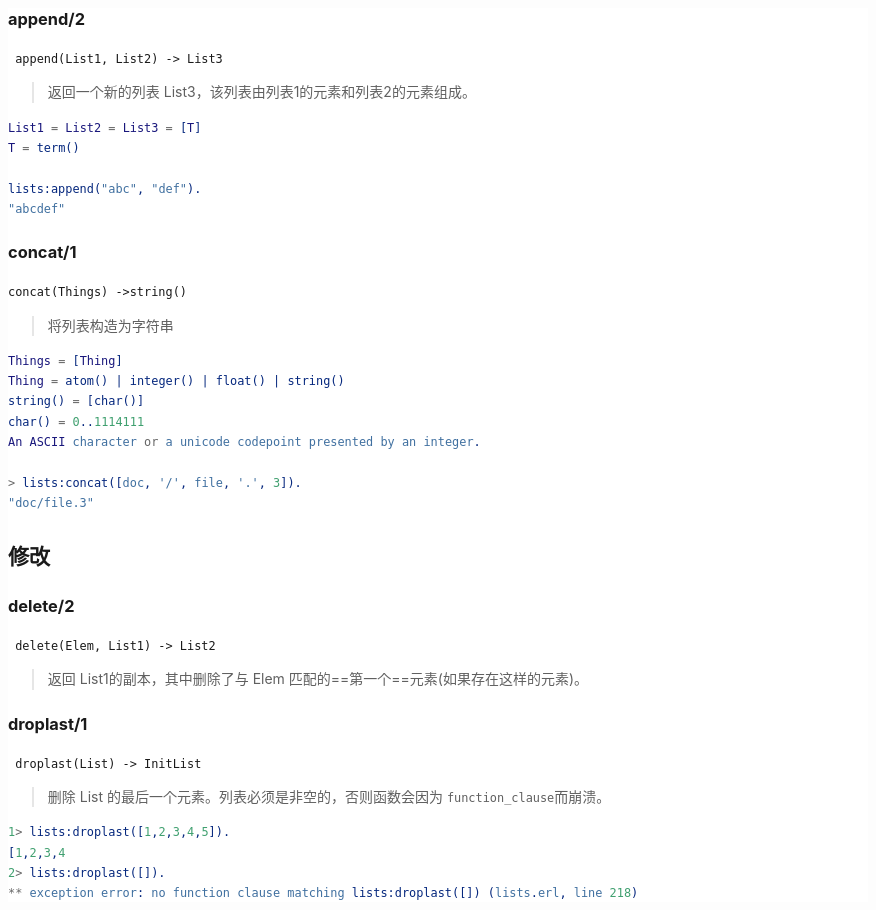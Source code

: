 ### append/2

` append(List1, List2) -> List3`

> 返回一个新的列表 List3，该列表由列表1的元素和列表2的元素组成。

```erlang
List1 = List2 = List3 = [T]
T = term()

lists:append("abc", "def").
"abcdef"
```



### concat/1

`concat(Things) ->string()`

> 将列表构造为字符串

```erlang
Things = [Thing]
Thing = atom() | integer() | float() | string()
string() = [char()]
char() = 0..1114111
An ASCII character or a unicode codepoint presented by an integer.

> lists:concat([doc, '/', file, '.', 3]).
"doc/file.3"
```





## 修改

### delete/2

` delete(Elem, List1) -> List2`

> 返回 List1的副本，其中删除了与 Elem 匹配的==第一个==元素(如果存在这样的元素)。

### droplast/1

` droplast(List) -> InitList`

> 删除 List 的最后一个元素。列表必须是非空的，否则函数会因为 `function_clause`而崩溃。

```erlang
1> lists:droplast([1,2,3,4,5]).
[1,2,3,4
2> lists:droplast([]).         
** exception error: no function clause matching lists:droplast([]) (lists.erl, line 218)
```
